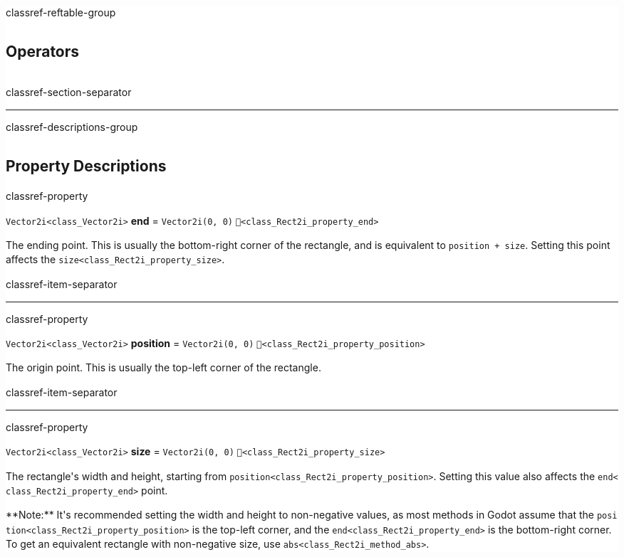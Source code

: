 classref-reftable-group

## Operators

<table>
<tbody>
<tr>
</tr>
<tr>
</tr>
</tbody>
</table>

classref-section-separator

------------------------------------------------------------------------

classref-descriptions-group

## Property Descriptions

classref-property

`Vector2i<class_Vector2i>` **end** = `Vector2i(0, 0)`
`🔗<class_Rect2i_property_end>`

The ending point. This is usually the bottom-right corner of the
rectangle, and is equivalent to `position + size`. Setting this point
affects the `size<class_Rect2i_property_size>`.

classref-item-separator

------------------------------------------------------------------------

classref-property

`Vector2i<class_Vector2i>` **position** = `Vector2i(0, 0)`
`🔗<class_Rect2i_property_position>`

The origin point. This is usually the top-left corner of the rectangle.

classref-item-separator

------------------------------------------------------------------------

classref-property

`Vector2i<class_Vector2i>` **size** = `Vector2i(0, 0)`
`🔗<class_Rect2i_property_size>`

The rectangle's width and height, starting from
`position<class_Rect2i_property_position>`. Setting this value also
affects the `end<class_Rect2i_property_end>` point.

\*\*Note:\*\* It's recommended setting the width and height to
non-negative values, as most methods in Godot assume that the
`position<class_Rect2i_property_position>` is the top-left corner, and
the `end<class_Rect2i_property_end>` is the bottom-right corner. To get
an equivalent rectangle with non-negative size, use
`abs<class_Rect2i_method_abs>`.
